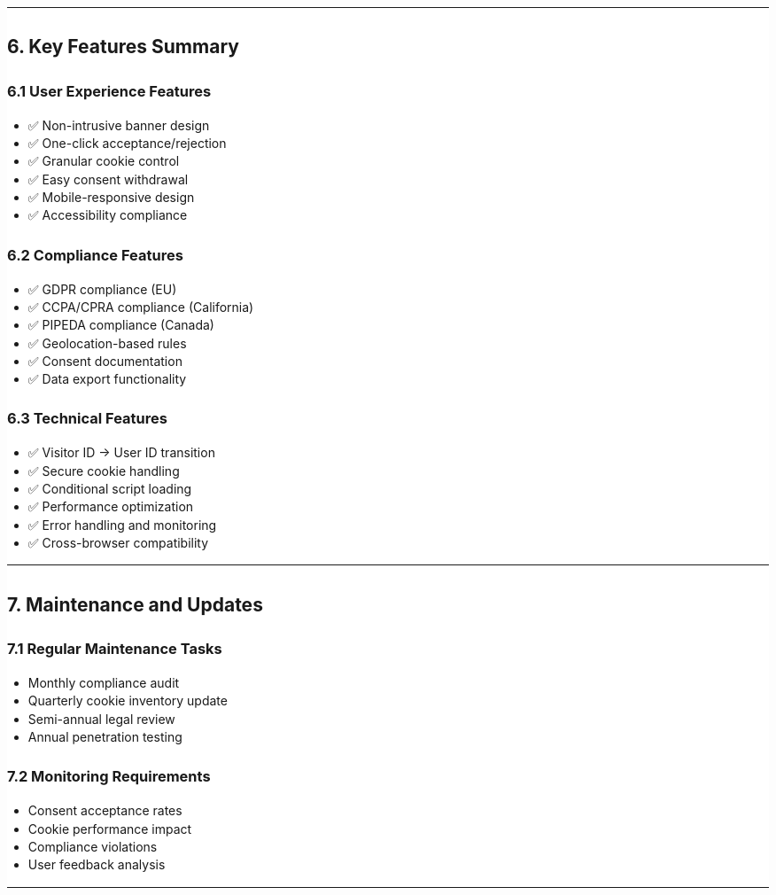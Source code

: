 ```
```

---

## 6. Key Features Summary

### 6.1 User Experience Features

- ✅ Non-intrusive banner design
- ✅ One-click acceptance/rejection
- ✅ Granular cookie control
- ✅ Easy consent withdrawal
- ✅ Mobile-responsive design
- ✅ Accessibility compliance

### 6.2 Compliance Features

- ✅ GDPR compliance (EU)
- ✅ CCPA/CPRA compliance (California)
- ✅ PIPEDA compliance (Canada)
- ✅ Geolocation-based rules
- ✅ Consent documentation
- ✅ Data export functionality

### 6.3 Technical Features

- ✅ Visitor ID → User ID transition
- ✅ Secure cookie handling
- ✅ Conditional script loading
- ✅ Performance optimization
- ✅ Error handling and monitoring
- ✅ Cross-browser compatibility

---

## 7. Maintenance and Updates

### 7.1 Regular Maintenance Tasks

- Monthly compliance audit
- Quarterly cookie inventory update
- Semi-annual legal review
- Annual penetration testing

### 7.2 Monitoring Requirements

- Consent acceptance rates
- Cookie performance impact
- Compliance violations
- User feedback analysis

---